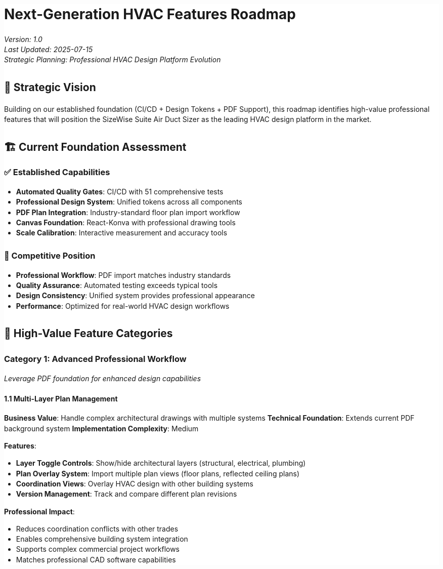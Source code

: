 # Next-Generation HVAC Features Roadmap

*Version: 1.0*  
*Last Updated: 2025-07-15*  
*Strategic Planning: Professional HVAC Design Platform Evolution*

## 🎯 Strategic Vision

Building on our established foundation (CI/CD + Design Tokens + PDF Support), this roadmap identifies high-value professional features that will position the SizeWise Suite Air Duct Sizer as the leading HVAC design platform in the market.

## 🏗️ Current Foundation Assessment

### ✅ Established Capabilities
- **Automated Quality Gates**: CI/CD with 51 comprehensive tests
- **Professional Design System**: Unified tokens across all components
- **PDF Plan Integration**: Industry-standard floor plan import workflow
- **Canvas Foundation**: React-Konva with professional drawing tools
- **Scale Calibration**: Interactive measurement and accuracy tools

### 🎯 Competitive Position
- **Professional Workflow**: PDF import matches industry standards
- **Quality Assurance**: Automated testing exceeds typical tools
- **Design Consistency**: Unified system provides professional appearance
- **Performance**: Optimized for real-world HVAC design workflows

## 🚀 High-Value Feature Categories

### Category 1: Advanced Professional Workflow
*Leverage PDF foundation for enhanced design capabilities*

#### 1.1 Multi-Layer Plan Management
**Business Value**: Handle complex architectural drawings with multiple systems
**Technical Foundation**: Extends current PDF background system
**Implementation Complexity**: Medium

**Features**:
- **Layer Toggle Controls**: Show/hide architectural layers (structural, electrical, plumbing)
- **Plan Overlay System**: Import multiple plan views (floor plans, reflected ceiling plans)
- **Coordination Views**: Overlay HVAC design with other building systems
- **Version Management**: Track and compare different plan revisions

**Professional Impact**:
- Reduces coordination conflicts with other trades
- Enables comprehensive building system integration
- Supports complex commercial project workflows
- Matches professional CAD software capabilities
